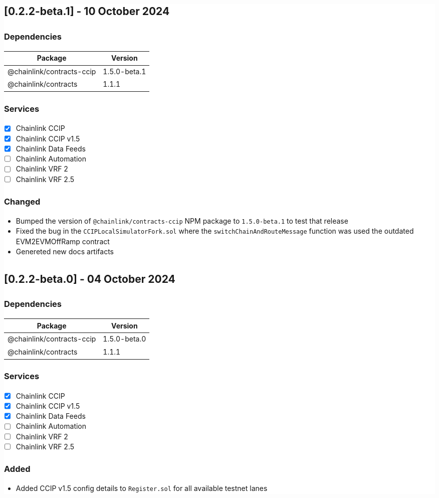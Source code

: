 ## [0.2.2-beta.1] - 10 October 2024

### Dependencies

| Package                   | Version      |
| ------------------------- | ------------ |
| @chainlink/contracts-ccip | 1.5.0-beta.1 |
| @chainlink/contracts      | 1.1.1        |

### Services

- [x] Chainlink CCIP
- [x] Chainlink CCIP v1.5
- [x] Chainlink Data Feeds
- [ ] Chainlink Automation
- [ ] Chainlink VRF 2
- [ ] Chainlink VRF 2.5

### Changed

- Bumped the version of `@chainlink/contracts-ccip` NPM package to
  `1.5.0-beta.1` to test that release
- Fixed the bug in the `CCIPLocalSimulatorFork.sol` where the
  `switchChainAndRouteMessage` function was used the outdated EVM2EVMOffRamp
  contract
- Genereted new docs artifacts

## [0.2.2-beta.0] - 04 October 2024

### Dependencies

| Package                   | Version      |
| ------------------------- | ------------ |
| @chainlink/contracts-ccip | 1.5.0-beta.0 |
| @chainlink/contracts      | 1.1.1        |

### Services

- [x] Chainlink CCIP
- [x] Chainlink CCIP v1.5
- [x] Chainlink Data Feeds
- [ ] Chainlink Automation
- [ ] Chainlink VRF 2
- [ ] Chainlink VRF 2.5

### Added

- Added CCIP v1.5 config details to `Register.sol` for all available testnet
  lanes


[0.1.0]: https://github.com/smartcontractkit/chainlink-local/releases/tag/v0.1.0
[0.2.1]: https://github.com/smartcontractkit/chainlink-local/releases/tag/v0.2.1
[0.2.2]: https://github.com/smartcontractkit/chainlink-local/releases/tag/v0.2.2
[0.2.3]: https://github.com/smartcontractkit/chainlink-local/releases/tag/v0.2.3
[0.2.4]: https://github.com/smartcontractkit/chainlink-local/releases/tag/v0.2.4
